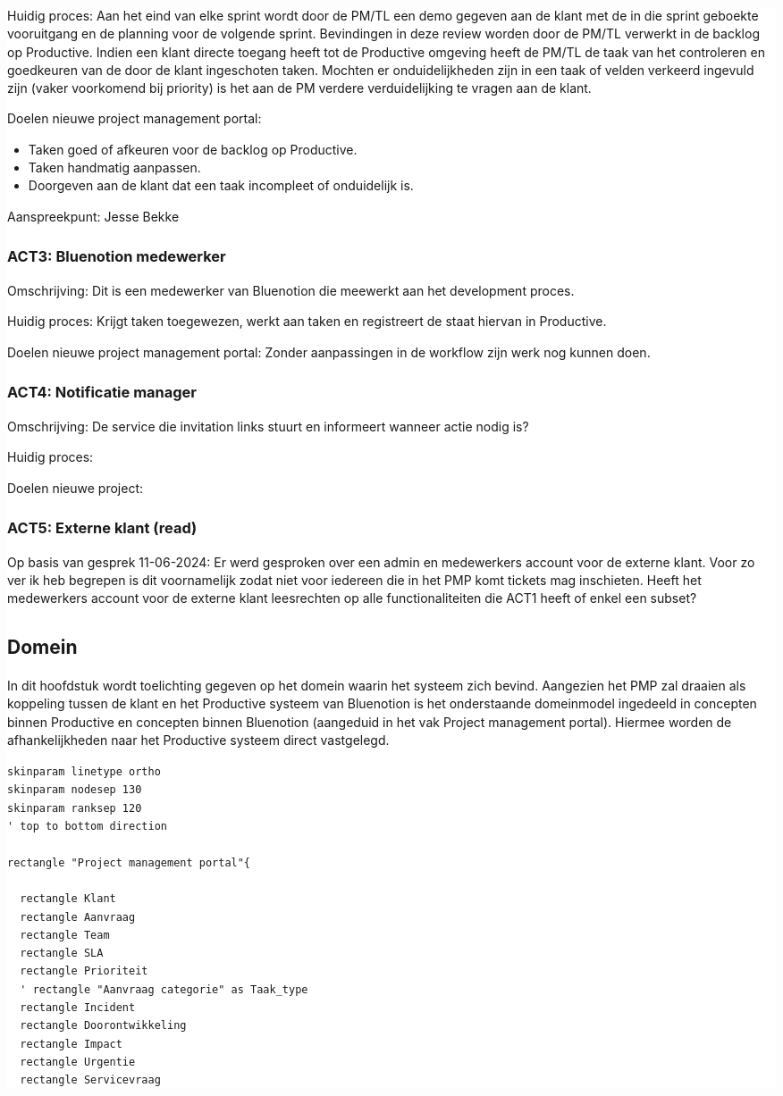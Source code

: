 Huidig proces: Aan het eind van elke sprint wordt door de PM/TL een demo gegeven aan de klant met de in die sprint geboekte vooruitgang en de planning voor de volgende sprint. Bevindingen in deze review worden door de PM/TL verwerkt in de backlog op Productive. Indien een klant directe toegang heeft tot de Productive omgeving heeft de PM/TL de taak van het controleren en goedkeuren van de door de klant ingeschoten taken. Mochten er onduidelijkheden zijn in een taak of velden verkeerd ingevuld zijn (vaker voorkomend bij priority) is het aan de PM verdere verduidelijking te vragen aan de klant.

Doelen nieuwe project management portal:

- Taken goed of afkeuren voor de backlog op Productive.
- Taken handmatig aanpassen.
- Doorgeven aan de klant dat een taak incompleet of onduidelijk is.

Aanspreekpunt: Jesse Bekke

### ACT3: Bluenotion medewerker

Omschrijving: Dit is een medewerker van Bluenotion die meewerkt aan het development proces.

Huidig proces: Krijgt taken toegewezen, werkt aan taken en registreert de staat hiervan in Productive.

Doelen nieuwe project management portal: Zonder aanpassingen in de workflow zijn werk nog kunnen doen.

### ACT4: Notificatie manager

Omschrijving: De service die invitation links stuurt en informeert wanneer actie nodig is?

Huidig proces:

Doelen nieuwe project:

### ACT5: Externe klant (read)

Op basis van gesprek 11-06-2024:
Er werd gesproken over een admin en medewerkers account voor de externe klant. Voor zo ver ik heb begrepen is dit voornamelijk zodat niet voor iedereen die in het PMP komt tickets mag inschieten. Heeft het medewerkers account voor de externe klant leesrechten op alle functionaliteiten die ACT1 heeft of enkel een subset?

## Domein

In dit hoofdstuk wordt toelichting gegeven op het domein waarin het systeem zich bevind. Aangezien het PMP zal draaien als koppeling tussen de klant en het Productive systeem van Bluenotion is het onderstaande domeinmodel ingedeeld in concepten binnen Productive en concepten binnen Bluenotion (aangeduid in het vak Project management portal). Hiermee worden de afhankelijkheden naar het Productive systeem direct vastgelegd.

```plantuml
skinparam linetype ortho
skinparam nodesep 130
skinparam ranksep 120
' top to bottom direction

rectangle "Project management portal"{

  rectangle Klant
  rectangle Aanvraag
  rectangle Team
  rectangle SLA
  rectangle Prioriteit
  ' rectangle "Aanvraag categorie" as Taak_type
  rectangle Incident
  rectangle Doorontwikkeling
  rectangle Impact
  rectangle Urgentie
  rectangle Servicevraag
```